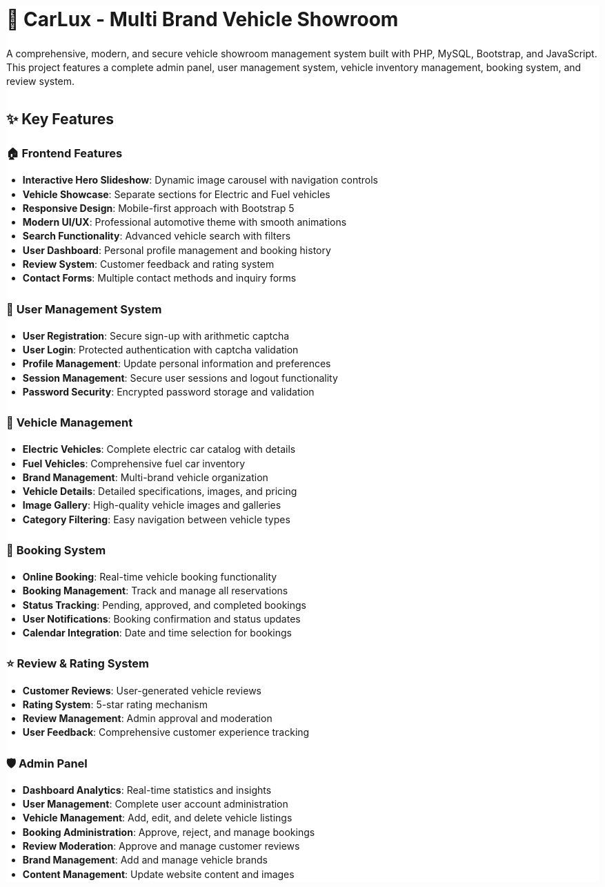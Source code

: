# 🚗 CarLux - Multi Brand Vehicle Showroom

A comprehensive, modern, and secure vehicle showroom management system built with PHP, MySQL, Bootstrap, and JavaScript. This project features a complete admin panel, user management system, vehicle inventory management, booking system, and review system.

## ✨ Key Features

### 🏠 **Frontend Features**
- **Interactive Hero Slideshow**: Dynamic image carousel with navigation controls
- **Vehicle Showcase**: Separate sections for Electric and Fuel vehicles
- **Responsive Design**: Mobile-first approach with Bootstrap 5
- **Modern UI/UX**: Professional automotive theme with smooth animations
- **Search Functionality**: Advanced vehicle search with filters
- **User Dashboard**: Personal profile management and booking history
- **Review System**: Customer feedback and rating system
- **Contact Forms**: Multiple contact methods and inquiry forms

### 🔐 **User Management System**
- **User Registration**: Secure sign-up with arithmetic captcha
- **User Login**: Protected authentication with captcha validation
- **Profile Management**: Update personal information and preferences
- **Session Management**: Secure user sessions and logout functionality
- **Password Security**: Encrypted password storage and validation

### 🚙 **Vehicle Management**
- **Electric Vehicles**: Complete electric car catalog with details
- **Fuel Vehicles**: Comprehensive fuel car inventory
- **Brand Management**: Multi-brand vehicle organization
- **Vehicle Details**: Detailed specifications, images, and pricing
- **Image Gallery**: High-quality vehicle images and galleries
- **Category Filtering**: Easy navigation between vehicle types

### 📅 **Booking System**
- **Online Booking**: Real-time vehicle booking functionality
- **Booking Management**: Track and manage all reservations
- **Status Tracking**: Pending, approved, and completed bookings
- **User Notifications**: Booking confirmation and status updates
- **Calendar Integration**: Date and time selection for bookings

### ⭐ **Review & Rating System**
- **Customer Reviews**: User-generated vehicle reviews
- **Rating System**: 5-star rating mechanism
- **Review Management**: Admin approval and moderation
- **User Feedback**: Comprehensive customer experience tracking

### 🛡️ **Admin Panel**
- **Dashboard Analytics**: Real-time statistics and insights
- **User Management**: Complete user account administration
- **Vehicle Management**: Add, edit, and delete vehicle listings
- **Booking Administration**: Approve, reject, and manage bookings
- **Review Moderation**: Approve and manage customer reviews
- **Brand Management**: Add and manage vehicle brands
- **Content Management**: Update website content and images
